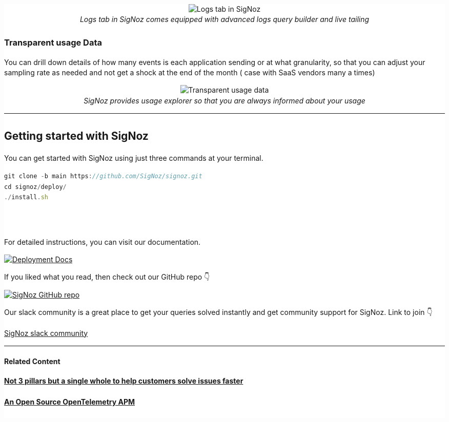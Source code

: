 <figure data-zoomable align='center'>
    <img src="/img/blog/common/signoz_logs.webp" alt="Logs tab in SigNoz"/>
    <figcaption><i>Logs tab in SigNoz comes equipped with advanced logs query builder and live tailing</i></figcaption>
</figure>


### Transparent usage Data

You can drill down details of how many events is each application sending or at what granularity, so that you can adjust your sampling rate as needed and not get a shock at the end of the month ( case with SaaS vendors many a times)

<figure data-zoomable align='center'>
    <img src="/img/blog/2022/04/transparent_usage_data.webp" alt="Transparent usage data"/>
    <figcaption><i>SigNoz provides usage explorer so that you are always informed about your usage</i></figcaption>
</figure>

---

## Getting started with SigNoz

You can get started with SigNoz using just three commands at your terminal.

```jsx
git clone -b main https://github.com/SigNoz/signoz.git
cd signoz/deploy/
./install.sh
```
<br></br>

For detailed instructions, you can visit our documentation.

[![Deployment Docs](/img/blog/common/deploy_docker_documentation.webp)](https://signoz.io/docs/install/docker/?utm_source=blog&utm_medium=open_source_observability)

If you liked what you read, then check out our GitHub repo 👇

[![SigNoz GitHub repo](/img/blog/common/signoz_github.webp)](https://github.com/SigNoz/signoz)

Our slack community is a great place to get your queries solved instantly and get community support for SigNoz. Link to join 👇<br></br>
[SigNoz slack community](https://signoz.io/slack)

---

#### **Related Content**

**[Not 3 pillars but a single whole to help customers solve issues faster](https://signoz.io/blog/observability-net/)**<br></br>
**[An Open Source OpenTelemetry APM](https://signoz.io/blog/opentelemetry-apm/)**<br></br>
